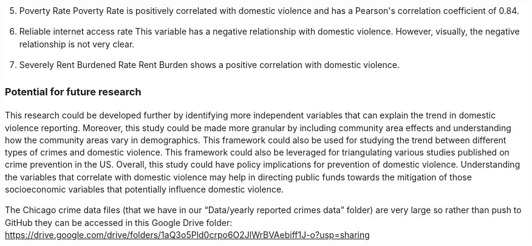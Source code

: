 5. Poverty Rate
Poverty Rate is positively correlated with domestic violence and has a Pearson's 
correlation coefficient of 0.84. 

6. Reliable internet access rate
This variable has a negative relationship with domestic violence. However, 
visually, the negative relationship is not very clear.

7. Severely Rent Burdened Rate
Rent Burden shows a positive correlation with domestic violence.


### Potential for future research

This research could be developed further by identifying more independent 
variables that can explain the trend in domestic violence reporting. Moreover, 
this study could be made more granular by including community area effects and 
understanding how the community areas vary in demographics. This framework 
could also be used for studying the trend between different types of crimes
and domestic violence. This framework could also be leveraged for triangulating 
various studies published on crime prevention in the US.
Overall, this study could have policy implications for prevention of domestic 
violence. Understanding the variables that correlate with domestic violence may
help in directing public funds towards the mitigation of those socioeconomic 
variables that potentially influence domestic violence. 



The Chicago crime data files (that we have in our “Data/yearly reported crimes 
data” folder) are very large so rather than push to GitHub they can be accessed
in this Google Drive folder: 
https://drive.google.com/drive/folders/1aQ3o5Pld0crpo6O2JlWrBVAebiff1J-o?usp=sharing








